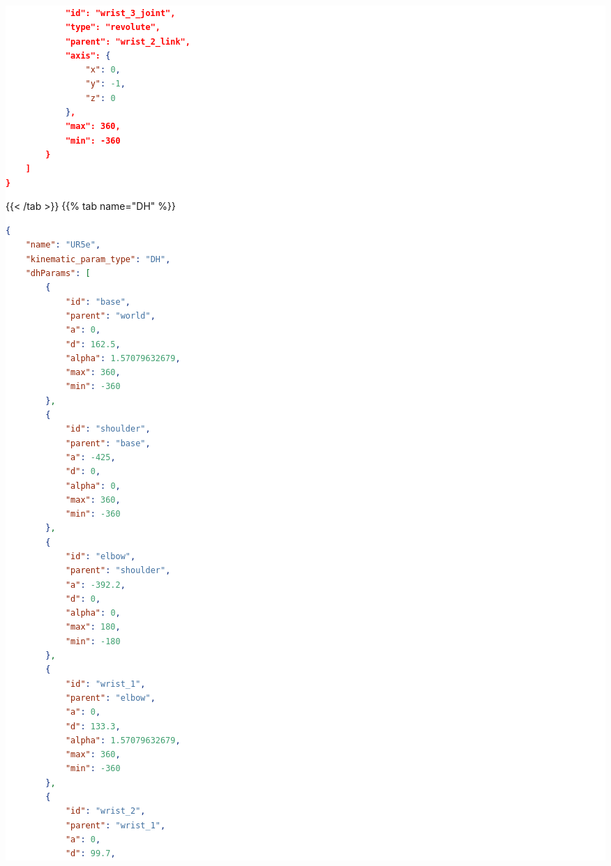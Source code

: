 ```json {class="line-numbers linkable-line-numbers"}
            "id": "wrist_3_joint",
            "type": "revolute",
            "parent": "wrist_2_link",
            "axis": {
                "x": 0,
                "y": -1,
                "z": 0
            },
            "max": 360,
            "min": -360
        }
    ]
}
```

{{< /tab >}}
{{% tab name="DH" %}}

```json {class="line-numbers linkable-line-numbers"}
{
    "name": "UR5e",
    "kinematic_param_type": "DH",
    "dhParams": [
        {
            "id": "base",
            "parent": "world",
            "a": 0,
            "d": 162.5,
            "alpha": 1.57079632679,
            "max": 360,
            "min": -360
        },
        {
            "id": "shoulder",
            "parent": "base",
            "a": -425,
            "d": 0,
            "alpha": 0,
            "max": 360,
            "min": -360
        },
        {
            "id": "elbow",
            "parent": "shoulder",
            "a": -392.2,
            "d": 0,
            "alpha": 0,
            "max": 180,
            "min": -180
        },
        {
            "id": "wrist_1",
            "parent": "elbow",
            "a": 0,
            "d": 133.3,
            "alpha": 1.57079632679,
            "max": 360,
            "min": -360
        },
        {
            "id": "wrist_2",
            "parent": "wrist_1",
            "a": 0,
            "d": 99.7,
```